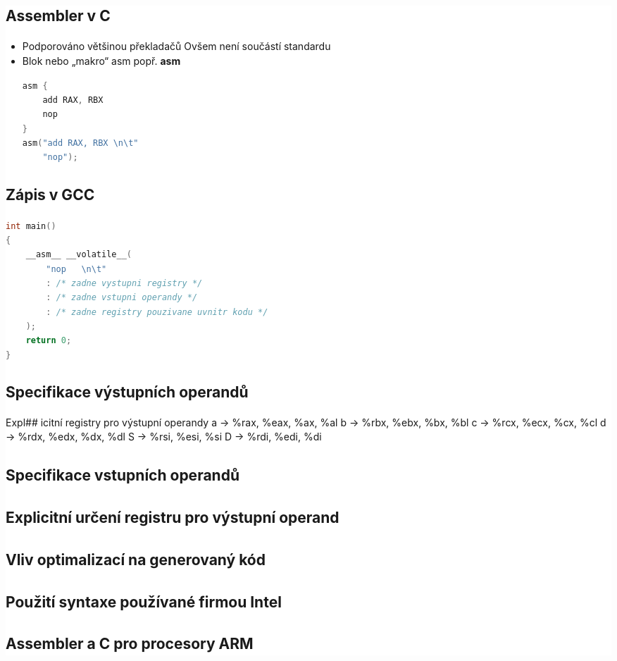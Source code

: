 ## Assembler v C

* Podporováno většinou překladačů
   Ovšem není součástí standardu
* Blok nebo „makro“ asm popř. __asm__
   ```C
   asm {
       add RAX, RBX
       nop
   }
   asm("add RAX, RBX \n\t"
       "nop");
   ```

## Zápis v GCC

```C
int main()
{
    __asm__ __volatile__(
        "nop   \n\t"
        : /* zadne vystupni registry */
        : /* zadne vstupni operandy */
        : /* zadne registry pouzivane uvnitr kodu */
    );
    return 0;
}
```

## Specifikace výstupních operandů

Expl## icitní registry pro výstupní operandy
    a   →   %rax, %eax, %ax, %al
    b   →   %rbx, %ebx, %bx, %bl
    c   →   %rcx, %ecx, %cx, %cl
    d   →   %rdx, %edx, %dx, %dl
    S   →   %rsi, %esi, %si
    D   →   %rdi, %edi, %di

## Specifikace vstupních operandů

## Explicitní určení registru pro výstupní operand

## Vliv optimalizací na generovaný kód

## Použití syntaxe používané firmou Intel

## Assembler a C pro procesory ARM
